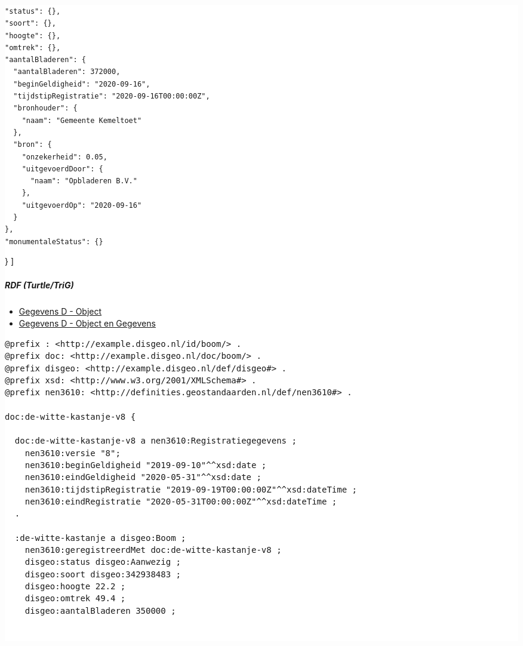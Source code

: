     "status": {},
    "soort": {},
    "hoogte": {},
    "omtrek": {},
    "aantalBladeren": {
      "aantalBladeren": 372000,
      "beginGeldigheid": "2020-09-16",
      "tijdstipRegistratie": "2020-09-16T00:00:00Z",
      "bronhouder": {
        "naam": "Gemeente Kemeltoet"
      },
      "bron": {
        "onzekerheid": 0.05,
        "uitgevoerdDoor": {
          "naam": "Opbladeren B.V."
        },
        "uitgevoerdOp": "2020-09-16"
      }
    },
    "monumentaleStatus": {}
  }
]
          </pre>
        </span>
      </div>
    </div>
  </section>
</div>



##### RDF (Turtle/TriG)

<div class="container--tabs">
  <section class="row">
    <ul class="nav nav-tabs">
      <li class="active"><a href="#tab-gegevens-d-rdf-object">Gegevens D - Object</a></li>
      <li class=""><a href="#tab-gegevens-d-rdf-object-en-gegevens">Gegevens D - Object en Gegevens</a></li>
    </ul>
    <div class="tab-content">
      <div id="tab-gegevens-d-rdf-object" class="tab-pane active"> 
        <span class="glyphicon glyphicon-leaf glyphicon--home--feature two columns text-center"></span>
        <span class="col-md-10">
          <pre>
@prefix : &lt;http://example.disgeo.nl/id/boom/&gt; .
@prefix doc: &lt;http://example.disgeo.nl/doc/boom/&gt; .
@prefix disgeo: &lt;http://example.disgeo.nl/def/disgeo#&gt; .
@prefix xsd: &lt;http://www.w3.org/2001/XMLSchema#&gt; .
@prefix nen3610: &lt;http://definities.geostandaarden.nl/def/nen3610#&gt; .<br>
doc:de-witte-kastanje-v8 {<br>
  doc:de-witte-kastanje-v8 a nen3610:Registratiegegevens ;
    nen3610:versie &quot;8&quot;;
    nen3610:beginGeldigheid &quot;2019-09-10&quot;^^xsd:date ;
    nen3610:eindGeldigheid &quot;2020-05-31&quot;^^xsd:date ;
    nen3610:tijdstipRegistratie &quot;2019-09-19T00:00:00Z&quot;^^xsd:dateTime ;
    nen3610:eindRegistratie &quot;2020-05-31T00:00:00Z&quot;^^xsd:dateTime ;
  .<br>
  :de-witte-kastanje a disgeo:Boom ;
    nen3610:geregistreerdMet doc:de-witte-kastanje-v8 ;
    disgeo:status disgeo:Aanwezig ;
    disgeo:soort disgeo:342938483 ;
    disgeo:hoogte 22.2 ;
    disgeo:omtrek 49.4 ;
    disgeo:aantalBladeren 350000 ;